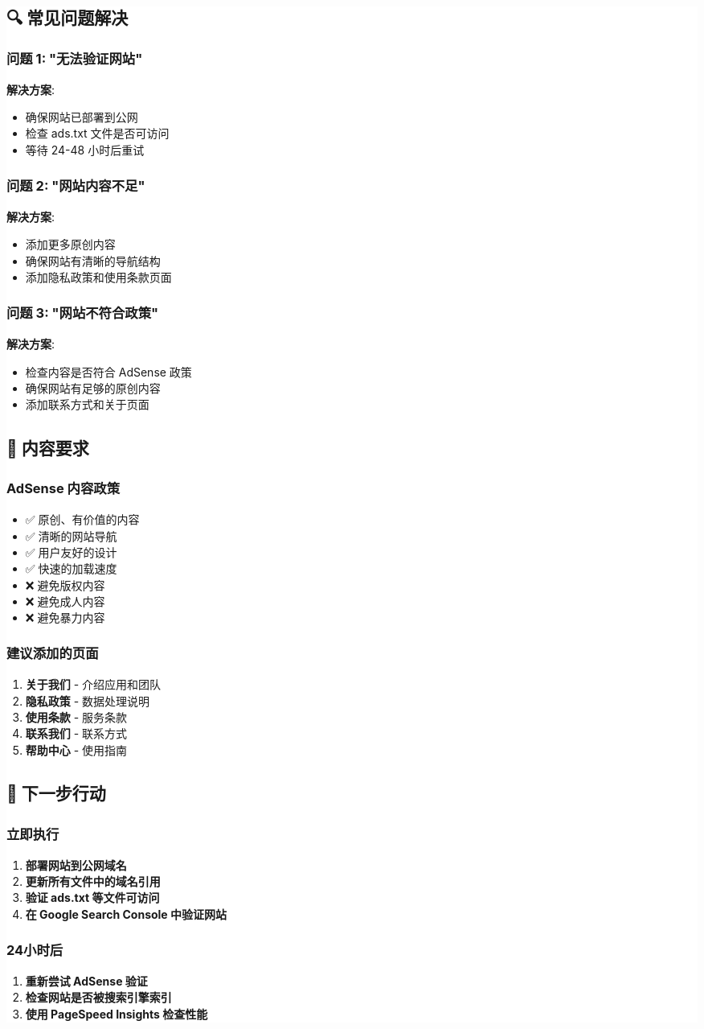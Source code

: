 ## 🔍 常见问题解决

### 问题 1: "无法验证网站"
**解决方案**:
- 确保网站已部署到公网
- 检查 ads.txt 文件是否可访问
- 等待 24-48 小时后重试

### 问题 2: "网站内容不足"
**解决方案**:
- 添加更多原创内容
- 确保网站有清晰的导航结构
- 添加隐私政策和使用条款页面

### 问题 3: "网站不符合政策"
**解决方案**:
- 检查内容是否符合 AdSense 政策
- 确保网站有足够的原创内容
- 添加联系方式和关于页面

## 📝 内容要求

### AdSense 内容政策
- ✅ 原创、有价值的内容
- ✅ 清晰的网站导航
- ✅ 用户友好的设计
- ✅ 快速的加载速度
- ❌ 避免版权内容
- ❌ 避免成人内容
- ❌ 避免暴力内容

### 建议添加的页面
1. **关于我们** - 介绍应用和团队
2. **隐私政策** - 数据处理说明
3. **使用条款** - 服务条款
4. **联系我们** - 联系方式
5. **帮助中心** - 使用指南

## 🚀 下一步行动

### 立即执行
1. **部署网站到公网域名**
2. **更新所有文件中的域名引用**
3. **验证 ads.txt 等文件可访问**
4. **在 Google Search Console 中验证网站**

### 24小时后
1. **重新尝试 AdSense 验证**
2. **检查网站是否被搜索引擎索引**
3. **使用 PageSpeed Insights 检查性能**
